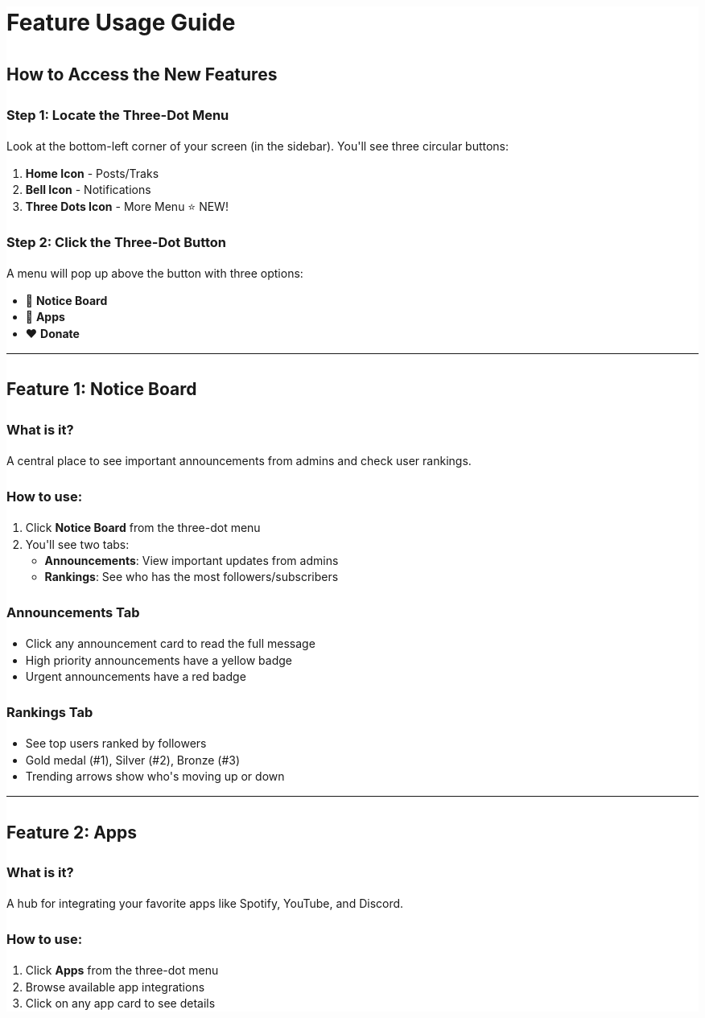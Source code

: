 # Feature Usage Guide

## How to Access the New Features

### Step 1: Locate the Three-Dot Menu
Look at the bottom-left corner of your screen (in the sidebar). You'll see three circular buttons:
1. **Home Icon** - Posts/Traks
2. **Bell Icon** - Notifications  
3. **Three Dots Icon** - More Menu ⭐ NEW!

### Step 2: Click the Three-Dot Button
A menu will pop up above the button with three options:
- 📢 **Notice Board**
- 🎯 **Apps**
- ❤️ **Donate**

---

## Feature 1: Notice Board

### What is it?
A central place to see important announcements from admins and check user rankings.

### How to use:
1. Click **Notice Board** from the three-dot menu
2. You'll see two tabs:
   - **Announcements**: View important updates from admins
   - **Rankings**: See who has the most followers/subscribers

### Announcements Tab
- Click any announcement card to read the full message
- High priority announcements have a yellow badge
- Urgent announcements have a red badge

### Rankings Tab
- See top users ranked by followers
- Gold medal (#1), Silver (#2), Bronze (#3)
- Trending arrows show who's moving up or down

---

## Feature 2: Apps

### What is it?
A hub for integrating your favorite apps like Spotify, YouTube, and Discord.

### How to use:
1. Click **Apps** from the three-dot menu
2. Browse available app integrations
3. Click on any app card to see details
